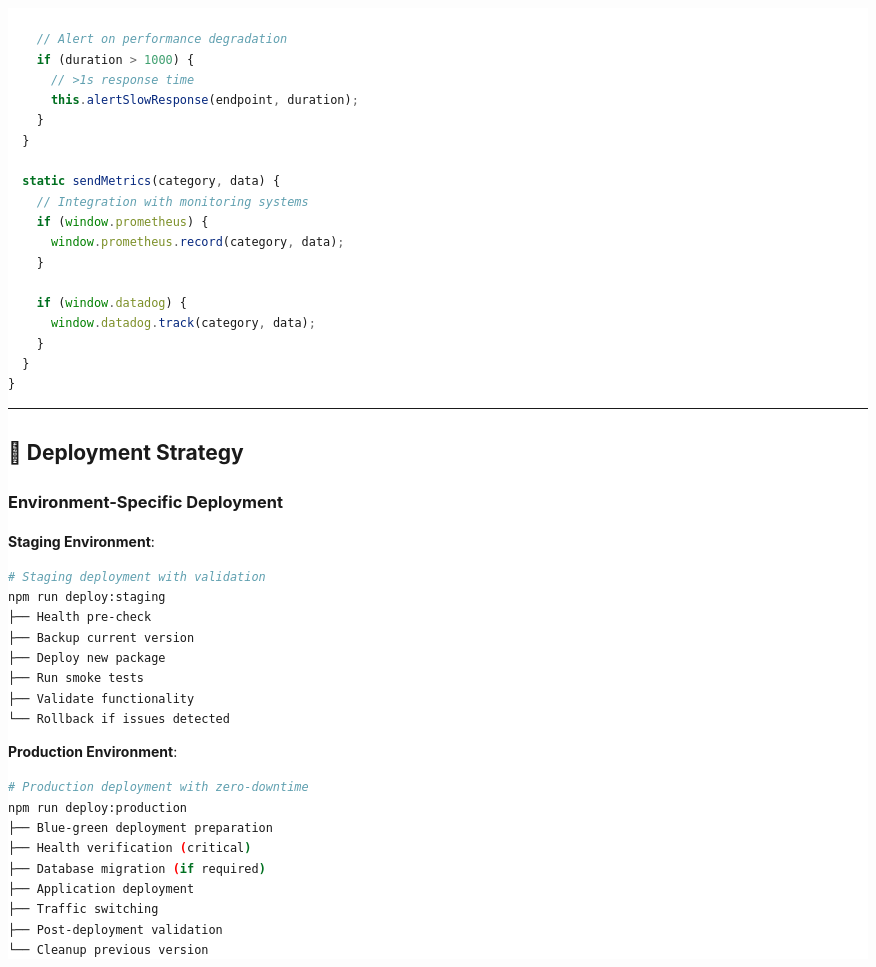 ```javascript

    // Alert on performance degradation
    if (duration > 1000) {
      // >1s response time
      this.alertSlowResponse(endpoint, duration);
    }
  }

  static sendMetrics(category, data) {
    // Integration with monitoring systems
    if (window.prometheus) {
      window.prometheus.record(category, data);
    }

    if (window.datadog) {
      window.datadog.track(category, data);
    }
  }
}
```

---

## 🚀 Deployment Strategy

### Environment-Specific Deployment

**Staging Environment**:

```bash
# Staging deployment with validation
npm run deploy:staging
├── Health pre-check
├── Backup current version
├── Deploy new package
├── Run smoke tests
├── Validate functionality
└── Rollback if issues detected
```

**Production Environment**:

```bash
# Production deployment with zero-downtime
npm run deploy:production
├── Blue-green deployment preparation
├── Health verification (critical)
├── Database migration (if required)
├── Application deployment
├── Traffic switching
├── Post-deployment validation
└── Cleanup previous version
```
